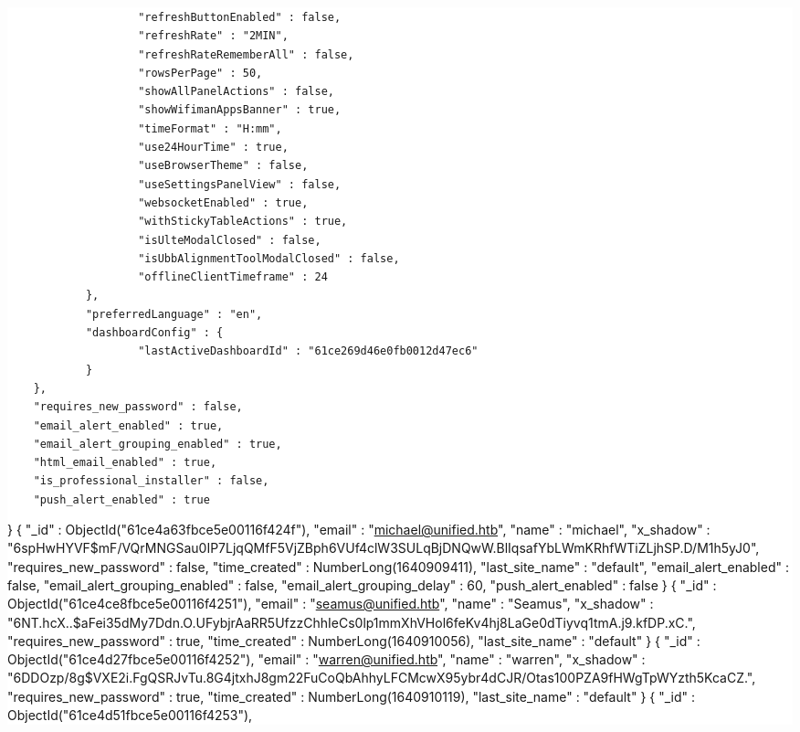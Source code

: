                         "refreshButtonEnabled" : false,
                        "refreshRate" : "2MIN",
                        "refreshRateRememberAll" : false,
                        "rowsPerPage" : 50,
                        "showAllPanelActions" : false,
                        "showWifimanAppsBanner" : true,
                        "timeFormat" : "H:mm",
                        "use24HourTime" : true,
                        "useBrowserTheme" : false,
                        "useSettingsPanelView" : false,
                        "websocketEnabled" : true,
                        "withStickyTableActions" : true,
                        "isUlteModalClosed" : false,
                        "isUbbAlignmentToolModalClosed" : false,
                        "offlineClientTimeframe" : 24
                },
                "preferredLanguage" : "en",
                "dashboardConfig" : {
                        "lastActiveDashboardId" : "61ce269d46e0fb0012d47ec6"
                }
        },
        "requires_new_password" : false,
        "email_alert_enabled" : true,
        "email_alert_grouping_enabled" : true,
        "html_email_enabled" : true,
        "is_professional_installer" : false,
        "push_alert_enabled" : true
}
{
        "_id" : ObjectId("61ce4a63fbce5e00116f424f"),
        "email" : "michael@unified.htb",
        "name" : "michael",
        "x_shadow" : "$6$spHwHYVF$mF/VQrMNGSau0IP7LjqQMfF5VjZBph6VUf4clW3SULqBjDNQwW.BlIqsafYbLWmKRhfWTiZLjhSP.D/M1h5yJ0",
        "requires_new_password" : false,
        "time_created" : NumberLong(1640909411),
        "last_site_name" : "default",
        "email_alert_enabled" : false,
        "email_alert_grouping_enabled" : false,
        "email_alert_grouping_delay" : 60,
        "push_alert_enabled" : false
}
{
        "_id" : ObjectId("61ce4ce8fbce5e00116f4251"),
        "email" : "seamus@unified.htb",
        "name" : "Seamus",
        "x_shadow" : "$6$NT.hcX..$aFei35dMy7Ddn.O.UFybjrAaRR5UfzzChhIeCs0lp1mmXhVHol6feKv4hj8LaGe0dTiyvq1tmA.j9.kfDP.xC.",
        "requires_new_password" : true,
        "time_created" : NumberLong(1640910056),
        "last_site_name" : "default"
}
{
        "_id" : ObjectId("61ce4d27fbce5e00116f4252"),
        "email" : "warren@unified.htb",
        "name" : "warren",
        "x_shadow" : "$6$DDOzp/8g$VXE2i.FgQSRJvTu.8G4jtxhJ8gm22FuCoQbAhhyLFCMcwX95ybr4dCJR/Otas100PZA9fHWgTpWYzth5KcaCZ.",
        "requires_new_password" : true,
        "time_created" : NumberLong(1640910119),
        "last_site_name" : "default"
}
{
        "_id" : ObjectId("61ce4d51fbce5e00116f4253"),